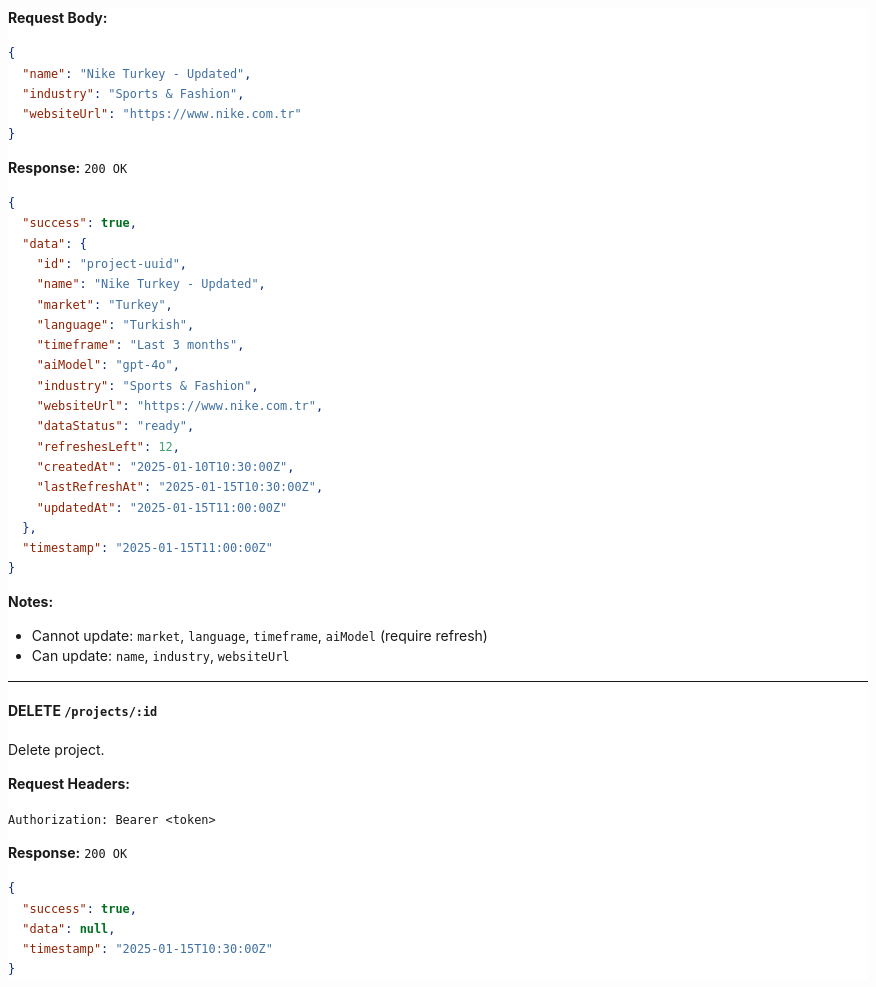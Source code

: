 **Request Body:**
```json
{
  "name": "Nike Turkey - Updated",
  "industry": "Sports & Fashion",
  "websiteUrl": "https://www.nike.com.tr"
}
```

**Response:** `200 OK`
```json
{
  "success": true,
  "data": {
    "id": "project-uuid",
    "name": "Nike Turkey - Updated",
    "market": "Turkey",
    "language": "Turkish",
    "timeframe": "Last 3 months",
    "aiModel": "gpt-4o",
    "industry": "Sports & Fashion",
    "websiteUrl": "https://www.nike.com.tr",
    "dataStatus": "ready",
    "refreshesLeft": 12,
    "createdAt": "2025-01-10T10:30:00Z",
    "lastRefreshAt": "2025-01-15T10:30:00Z",
    "updatedAt": "2025-01-15T11:00:00Z"
  },
  "timestamp": "2025-01-15T11:00:00Z"
}
```

**Notes:**
- Cannot update: `market`, `language`, `timeframe`, `aiModel` (require refresh)
- Can update: `name`, `industry`, `websiteUrl`

---

#### DELETE `/projects/:id`

Delete project.

**Request Headers:**
```
Authorization: Bearer <token>
```

**Response:** `200 OK`
```json
{
  "success": true,
  "data": null,
  "timestamp": "2025-01-15T10:30:00Z"
}
```
